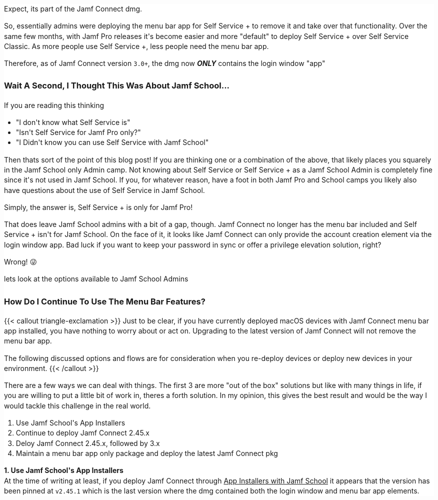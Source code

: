 Expect, its part of the Jamf Connect dmg. 

So, essentially admins were deploying the menu bar app for Self Service + to remove it and take over that functionality. Over the same few months, with Jamf Pro releases it's become easier and more "default" to deploy Self Service + over Self Service Classic. As more people use Self Service +, less people need the menu bar app. 

Therefore, as of Jamf Connect version `3.0+`, the dmg now _**ONLY**_ contains the login window "app"

### Wait A Second, I Thought This Was About Jamf School...
If you are reading this thinking

- "I don't know what Self Service is"
- "Isn't Self Service for Jamf Pro only?"
- "I Didn't know you can use Self Service with Jamf School"

Then thats sort of the point of this blog post! If you are thinking one or a combination of the above, that likely places you squarely in the Jamf School only Admin camp. Not knowing about Self Service or Self Service + as a Jamf School Admin is completely fine since it's not used in Jamf School. If you, for whatever reason, have a foot in both Jamf Pro and School camps you likely also have questions about the use of Self Service in Jamf School. 

Simply, the answer is, Self Service + is only for Jamf Pro!


That does leave Jamf School admins with a bit of a gap, though. Jamf Connect no longer has the menu bar included and Self Service + isn't for Jamf School. On the face of it, it looks like Jamf Connect can only provide the account creation element via the login window app. Bad luck if you want to keep your password in sync or offer a privilege elevation solution, right?

Wrong! 😜

lets look at the options available to Jamf School Admins

### How Do I Continue To Use The Menu Bar Features?
{{< callout triangle-exclamation >}}
Just to be clear, if you have currently deployed macOS devices with Jamf Connect menu bar app installed, you have nothing to worry about or act on. Upgrading to the latest version of Jamf Connect will not remove the menu bar app. 

The following discussed options and flows are for consideration when you re-deploy devices or deploy new devices in your environment. 
{{< /callout >}}

There are a few ways we can deal with things. The first 3 are more "out of the box" solutions but like with many things in life, if you are willing to put a little bit of work in, theres a forth solution. In my opinion, this gives the best result and would be the way I would tackle this challenge in the real world. 

1. Use Jamf School's App Installers
2. Continue to deploy Jamf Connect 2.45.x
3. Deloy Jamf Connect 2.45.x, followed by 3.x
4. Maintain a menu bar app only package and deploy the latest Jamf Connect pkg


**1. Use Jamf School's App Installers** <br>
At the time of writing at least, if you deploy Jamf Connect through [App Installers with Jamf School](https://learn.jamf.com/en-US/bundle/jamf-school-documentation/page/Jamf_School_App_Installers.html) it appears that the version has been pinned at `v2.45.1` which is the last version where the dmg contained both the login window and menu bar app elements. 
